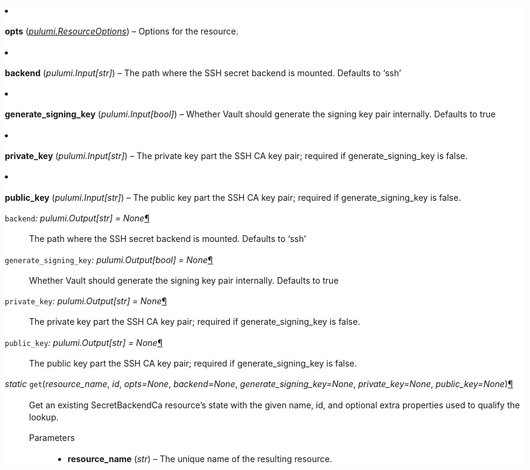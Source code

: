 <li><p><strong>opts</strong> (<a class="reference internal" href="../../pulumi/#pulumi.ResourceOptions" title="pulumi.ResourceOptions"><em>pulumi.ResourceOptions</em></a>) – Options for the resource.</p></li>
<li><p><strong>backend</strong> (<em>pulumi.Input</em><em>[</em><em>str</em><em>]</em>) – The path where the SSH secret backend is mounted. Defaults to ‘ssh’</p></li>
<li><p><strong>generate_signing_key</strong> (<em>pulumi.Input</em><em>[</em><em>bool</em><em>]</em>) – Whether Vault should generate the signing key pair internally. Defaults to true</p></li>
<li><p><strong>private_key</strong> (<em>pulumi.Input</em><em>[</em><em>str</em><em>]</em>) – The private key part the SSH CA key pair; required if generate_signing_key is false.</p></li>
<li><p><strong>public_key</strong> (<em>pulumi.Input</em><em>[</em><em>str</em><em>]</em>) – The public key part the SSH CA key pair; required if generate_signing_key is false.</p></li>
</ul>
</dd>
</dl>
<dl class="py attribute">
<dt id="pulumi_vault.ssh.SecretBackendCa.backend">
<code class="sig-name descname">backend</code><em class="property">: pulumi.Output[str]</em><em class="property"> = None</em><a class="headerlink" href="#pulumi_vault.ssh.SecretBackendCa.backend" title="Permalink to this definition">¶</a></dt>
<dd><p>The path where the SSH secret backend is mounted. Defaults to ‘ssh’</p>
</dd></dl>

<dl class="py attribute">
<dt id="pulumi_vault.ssh.SecretBackendCa.generate_signing_key">
<code class="sig-name descname">generate_signing_key</code><em class="property">: pulumi.Output[bool]</em><em class="property"> = None</em><a class="headerlink" href="#pulumi_vault.ssh.SecretBackendCa.generate_signing_key" title="Permalink to this definition">¶</a></dt>
<dd><p>Whether Vault should generate the signing key pair internally. Defaults to true</p>
</dd></dl>

<dl class="py attribute">
<dt id="pulumi_vault.ssh.SecretBackendCa.private_key">
<code class="sig-name descname">private_key</code><em class="property">: pulumi.Output[str]</em><em class="property"> = None</em><a class="headerlink" href="#pulumi_vault.ssh.SecretBackendCa.private_key" title="Permalink to this definition">¶</a></dt>
<dd><p>The private key part the SSH CA key pair; required if generate_signing_key is false.</p>
</dd></dl>

<dl class="py attribute">
<dt id="pulumi_vault.ssh.SecretBackendCa.public_key">
<code class="sig-name descname">public_key</code><em class="property">: pulumi.Output[str]</em><em class="property"> = None</em><a class="headerlink" href="#pulumi_vault.ssh.SecretBackendCa.public_key" title="Permalink to this definition">¶</a></dt>
<dd><p>The public key part the SSH CA key pair; required if generate_signing_key is false.</p>
</dd></dl>

<dl class="py method">
<dt id="pulumi_vault.ssh.SecretBackendCa.get">
<em class="property">static </em><code class="sig-name descname">get</code><span class="sig-paren">(</span><em class="sig-param"><span class="n">resource_name</span></em>, <em class="sig-param"><span class="n">id</span></em>, <em class="sig-param"><span class="n">opts</span><span class="o">=</span><span class="default_value">None</span></em>, <em class="sig-param"><span class="n">backend</span><span class="o">=</span><span class="default_value">None</span></em>, <em class="sig-param"><span class="n">generate_signing_key</span><span class="o">=</span><span class="default_value">None</span></em>, <em class="sig-param"><span class="n">private_key</span><span class="o">=</span><span class="default_value">None</span></em>, <em class="sig-param"><span class="n">public_key</span><span class="o">=</span><span class="default_value">None</span></em><span class="sig-paren">)</span><a class="headerlink" href="#pulumi_vault.ssh.SecretBackendCa.get" title="Permalink to this definition">¶</a></dt>
<dd><p>Get an existing SecretBackendCa resource’s state with the given name, id, and optional extra
properties used to qualify the lookup.</p>
<dl class="field-list simple">
<dt class="field-odd">Parameters</dt>
<dd class="field-odd"><ul class="simple">
<li><p><strong>resource_name</strong> (<em>str</em>) – The unique name of the resulting resource.</p></li>